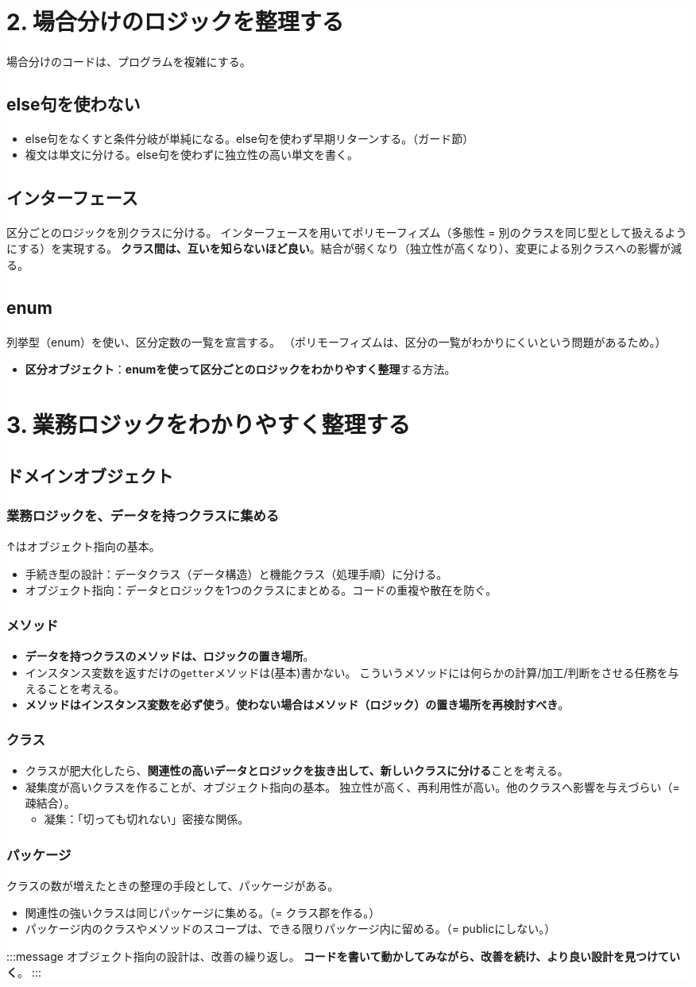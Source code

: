 # 2. 場合分けのロジックを整理する
場合分けのコードは、プログラムを複雑にする。
## else句を使わない
- else句をなくすと条件分岐が単純になる。else句を使わず早期リターンする。（ガード節）
- 複文は単文に分ける。else句を使わずに独立性の高い単文を書く。
## インターフェース
区分ごとのロジックを別クラスに分ける。
インターフェースを用いてポリモーフィズム（多態性 = 別のクラスを同じ型として扱えるようにする）を実現する。
**クラス間は、互いを知らないほど良い**。結合が弱くなり（独立性が高くなり）、変更による別クラスへの影響が減る。
## enum
列挙型（enum）を使い、区分定数の一覧を宣言する。
（ポリモーフィズムは、区分の一覧がわかりにくいという問題があるため。）
- **区分オブジェクト**：**enumを使って区分ごとのロジックをわかりやすく整理**する方法。

# 3. 業務ロジックをわかりやすく整理する
## ドメインオブジェクト
### 業務ロジックを、データを持つクラスに集める
↑はオブジェクト指向の基本。
- 手続き型の設計：データクラス（データ構造）と機能クラス（処理手順）に分ける。
- オブジェクト指向：データとロジックを1つのクラスにまとめる。コードの重複や散在を防ぐ。

### メソッド
- **データを持つクラスのメソッドは、ロジックの置き場所**。
- インスタンス変数を返すだけの`getter`メソッドは(基本)書かない。
  こういうメソッドには何らかの計算/加工/判断をさせる任務を与えることを考える。
- **メソッドはインスタンス変数を必ず使う**。**使わない場合はメソッド（ロジック）の置き場所を再検討すべき**。

### クラス
- クラスが肥大化したら、**関連性の高いデータとロジックを抜き出して、新しいクラスに分ける**ことを考える。
- 凝集度が高いクラスを作ることが、オブジェクト指向の基本。
  独立性が高く、再利用性が高い。他のクラスへ影響を与えづらい（= 疎結合）。
  - 凝集：「切っても切れない」密接な関係。

### パッケージ
クラスの数が増えたときの整理の手段として、パッケージがある。
- 関連性の強いクラスは同じパッケージに集める。（= クラス郡を作る。）
- パッケージ内のクラスやメソッドのスコープは、できる限りパッケージ内に留める。（= publicにしない。）

:::message
オブジェクト指向の設計は、改善の繰り返し。
**コードを書いて動かしてみながら、改善を続け、より良い設計を見つけていく**。
:::
